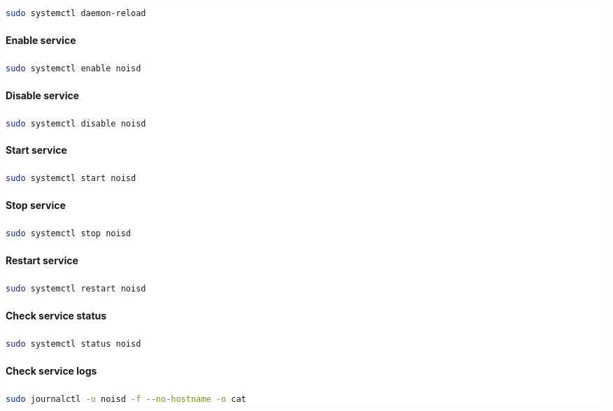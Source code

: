 ```bash
sudo systemctl daemon-reload
```

#### Enable service

```bash
sudo systemctl enable noisd
```

#### Disable service

```bash
sudo systemctl disable noisd
```

#### Start service

```bash
sudo systemctl start noisd
```

#### Stop service

```bash
sudo systemctl stop noisd
```

#### Restart service

```bash
sudo systemctl restart noisd
```

#### Check service status

```bash
sudo systemctl status noisd
```

#### Check service logs

```bash
sudo journalctl -u noisd -f --no-hostname -o cat
```
